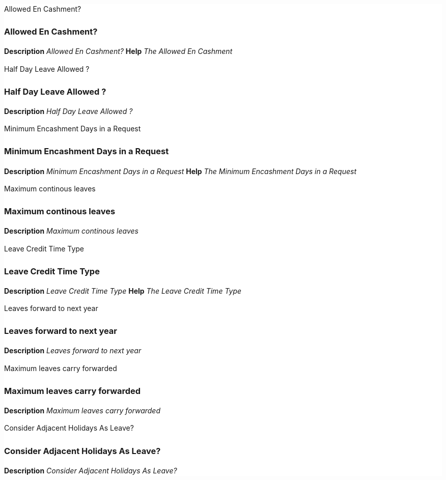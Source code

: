 Allowed En Cashment?
### Allowed En Cashment?

**Description**
 *Allowed En Cashment?*
**Help**
 *The Allowed En Cashment*

Half Day Leave Allowed ?
### Half Day Leave Allowed ?

**Description**
 *Half Day Leave Allowed ?*

Minimum Encashment Days in a Request
### Minimum Encashment Days in a Request

**Description**
 *Minimum Encashment Days in a Request*
**Help**
 *The Minimum Encashment Days in a Request*

Maximum continous leaves
### Maximum continous leaves

**Description**
 *Maximum continous leaves*

Leave Credit Time Type
### Leave Credit Time Type

**Description**
 *Leave Credit Time Type*
**Help**
 *The Leave Credit Time Type*

Leaves forward to next year
### Leaves forward to next year

**Description**
 *Leaves forward to next year*

Maximum leaves carry forwarded
### Maximum leaves carry forwarded

**Description**
 *Maximum leaves carry forwarded*

Consider Adjacent Holidays As Leave?
### Consider Adjacent Holidays As Leave?

**Description**
 *Consider Adjacent Holidays As Leave?*
